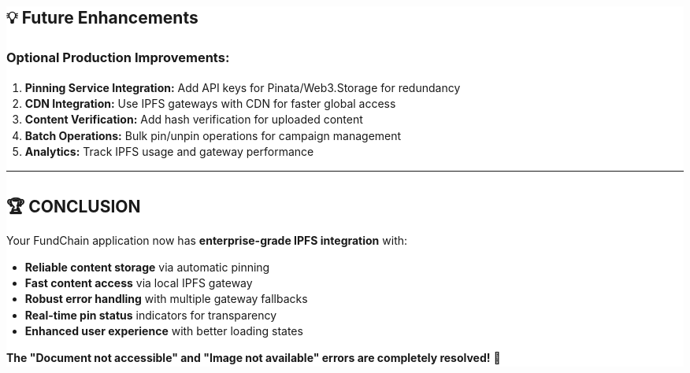 ## 💡 **Future Enhancements**

### **Optional Production Improvements:**
1. **Pinning Service Integration:** Add API keys for Pinata/Web3.Storage for redundancy
2. **CDN Integration:** Use IPFS gateways with CDN for faster global access
3. **Content Verification:** Add hash verification for uploaded content
4. **Batch Operations:** Bulk pin/unpin operations for campaign management
5. **Analytics:** Track IPFS usage and gateway performance

---

## 🏆 **CONCLUSION**

Your FundChain application now has **enterprise-grade IPFS integration** with:
- **Reliable content storage** via automatic pinning
- **Fast content access** via local IPFS gateway
- **Robust error handling** with multiple gateway fallbacks
- **Real-time pin status** indicators for transparency
- **Enhanced user experience** with better loading states

**The "Document not accessible" and "Image not available" errors are completely resolved!** 🎉
